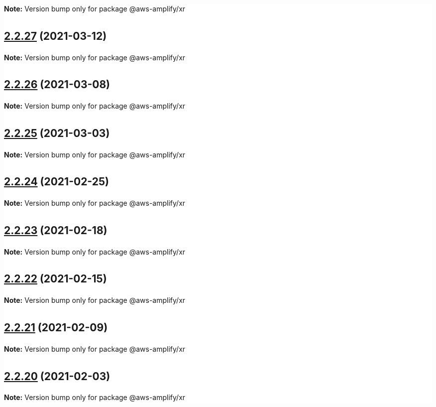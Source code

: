 **Note:** Version bump only for package @aws-amplify/xr

## [2.2.27](https://github.com/aws-amplify/amplify-js/compare/@aws-amplify/xr@2.2.26...@aws-amplify/xr@2.2.27) (2021-03-12)

**Note:** Version bump only for package @aws-amplify/xr

## [2.2.26](https://github.com/aws-amplify/amplify-js/compare/@aws-amplify/xr@2.2.25...@aws-amplify/xr@2.2.26) (2021-03-08)

**Note:** Version bump only for package @aws-amplify/xr

## [2.2.25](https://github.com/aws-amplify/amplify-js/compare/@aws-amplify/xr@2.2.24...@aws-amplify/xr@2.2.25) (2021-03-03)

**Note:** Version bump only for package @aws-amplify/xr

## [2.2.24](https://github.com/aws-amplify/amplify-js/compare/@aws-amplify/xr@2.2.23...@aws-amplify/xr@2.2.24) (2021-02-25)

**Note:** Version bump only for package @aws-amplify/xr

## [2.2.23](https://github.com/aws-amplify/amplify-js/compare/@aws-amplify/xr@2.2.22...@aws-amplify/xr@2.2.23) (2021-02-18)

**Note:** Version bump only for package @aws-amplify/xr

## [2.2.22](https://github.com/aws-amplify/amplify-js/compare/@aws-amplify/xr@2.2.21...@aws-amplify/xr@2.2.22) (2021-02-15)

**Note:** Version bump only for package @aws-amplify/xr

## [2.2.21](https://github.com/aws-amplify/amplify-js/compare/@aws-amplify/xr@2.2.20...@aws-amplify/xr@2.2.21) (2021-02-09)

**Note:** Version bump only for package @aws-amplify/xr

## [2.2.20](https://github.com/aws-amplify/amplify-js/compare/@aws-amplify/xr@2.2.19...@aws-amplify/xr@2.2.20) (2021-02-03)

**Note:** Version bump only for package @aws-amplify/xr

